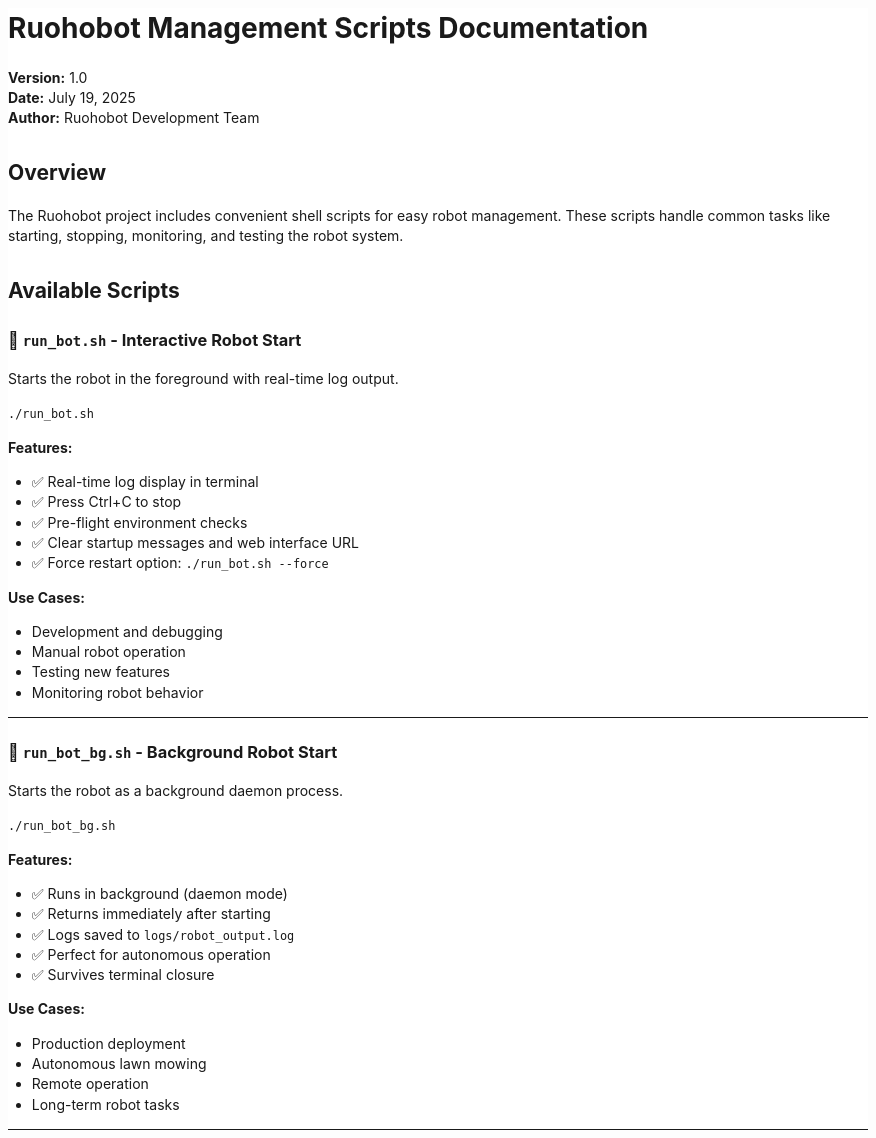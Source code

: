 # Ruohobot Management Scripts Documentation

**Version:** 1.0  
**Date:** July 19, 2025  
**Author:** Ruohobot Development Team

## Overview

The Ruohobot project includes convenient shell scripts for easy robot management. These scripts handle common tasks like starting, stopping, monitoring, and testing the robot system.

## Available Scripts

### 🚀 `run_bot.sh` - Interactive Robot Start
Starts the robot in the foreground with real-time log output.

```bash
./run_bot.sh
```

**Features:**
- ✅ Real-time log display in terminal
- ✅ Press Ctrl+C to stop
- ✅ Pre-flight environment checks
- ✅ Clear startup messages and web interface URL
- ✅ Force restart option: `./run_bot.sh --force`

**Use Cases:**
- Development and debugging
- Manual robot operation
- Testing new features
- Monitoring robot behavior

---

### 🌙 `run_bot_bg.sh` - Background Robot Start  
Starts the robot as a background daemon process.

```bash
./run_bot_bg.sh
```

**Features:**
- ✅ Runs in background (daemon mode)
- ✅ Returns immediately after starting
- ✅ Logs saved to `logs/robot_output.log`
- ✅ Perfect for autonomous operation
- ✅ Survives terminal closure

**Use Cases:**
- Production deployment
- Autonomous lawn mowing
- Remote operation
- Long-term robot tasks

---